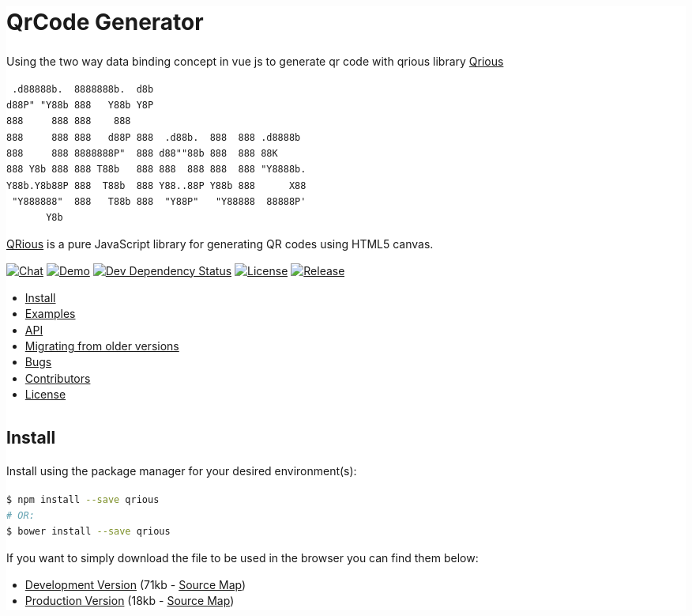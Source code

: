 # QrCode Generator

Using the two way data binding concept in vue js to generate qr code with qrious library <a href="https://github.com/neocotic/qrious" target="_blank">Qrious</a>

     .d88888b.  8888888b.  d8b
    d88P" "Y88b 888   Y88b Y8P
    888     888 888    888
    888     888 888   d88P 888  .d88b.  888  888 .d8888b
    888     888 8888888P"  888 d88""88b 888  888 88K
    888 Y8b 888 888 T88b   888 888  888 888  888 "Y8888b.
    Y88b.Y8b88P 888  T88b  888 Y88..88P Y88b 888      X88
     "Y888888"  888   T88b 888  "Y88P"   "Y88888  88888P'
           Y8b

[QRious](https://github.com/neocotic/qrious) is a pure JavaScript library for generating QR codes using HTML5 canvas.

[![Chat](https://img.shields.io/gitter/room/neocotic/qrious.svg?style=flat-square)](https://gitter.im/neocotic/qrious)
[![Demo](https://img.shields.io/badge/demo-live-brightgreen.svg?style=flat-square)](https://codepen.io/neocotic/pen/YQzmBm)
[![Dev Dependency Status](https://img.shields.io/david/dev/neocotic/qrious.svg?style=flat-square)](https://david-dm.org/neocotic/qrious?type=dev)
[![License](https://img.shields.io/npm/l/qrious.svg?style=flat-square)](https://github.com/neocotic/qrious/blob/master/LICENSE.md)
[![Release](https://img.shields.io/npm/v/qrious.svg?style=flat-square)](https://www.npmjs.com/package/qrious)

- [Install](#install)
- [Examples](#examples)
- [API](#api)
- [Migrating from older versions](#migrating-from-older-versions)
- [Bugs](#bugs)
- [Contributors](#contributors)
- [License](#license)

## Install

Install using the package manager for your desired environment(s):

```bash
$ npm install --save qrious
# OR:
$ bower install --save qrious
```

If you want to simply download the file to be used in the browser you can find them below:

- [Development Version](https://cdnjs.cloudflare.com/ajax/libs/qrious/4.0.2/qrious.js) (71kb - [Source Map](https://cdnjs.cloudflare.com/ajax/libs/qrious/4.0.2/qrious.js.map))
- [Production Version](https://cdnjs.cloudflare.com/ajax/libs/qrious/4.0.2/qrious.min.js) (18kb - [Source Map](https://cdnjs.cloudflare.com/ajax/libs/qrious/4.0.2/qrious.min.js.map))
